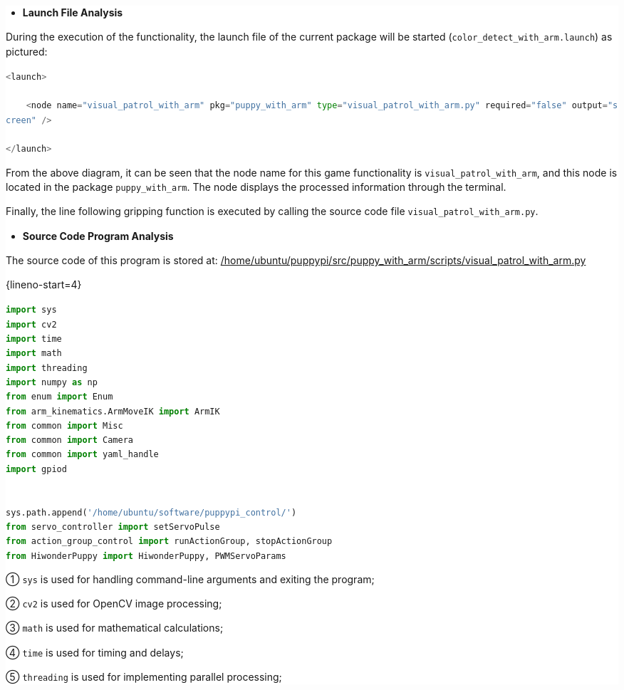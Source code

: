 * **Launch File Analysis**

During the execution of the functionality, the launch file of the current package will be started (`color_detect_with_arm.launch`) as pictured:

```python
<launch>
        
    <node name="visual_patrol_with_arm" pkg="puppy_with_arm" type="visual_patrol_with_arm.py" required="false" output="screen" />

</launch>
```

From the above diagram, it can be seen that the node name for this game functionality is `visual_patrol_with_arm`, and this node is located in the package `puppy_with_arm`. The node displays the processed information through the terminal.

Finally, the line following gripping function is executed by calling the source code file `visual_patrol_with_arm.py`.

* **Source Code Program Analysis**

The source code of this program is stored at: [/home/ubuntu/puppypi/src/puppy_with_arm/scripts/visual_patrol_with_arm.py]()

{lineno-start=4}
```python
import sys
import cv2
import time
import math
import threading
import numpy as np
from enum import Enum
from arm_kinematics.ArmMoveIK import ArmIK
from common import Misc
from common import Camera
from common import yaml_handle
import gpiod


sys.path.append('/home/ubuntu/software/puppypi_control/') 
from servo_controller import setServoPulse
from action_group_control import runActionGroup, stopActionGroup
from HiwonderPuppy import HiwonderPuppy, PWMServoParams
```

① `sys` is used for handling command-line arguments and exiting the program;

② `cv2` is used for OpenCV image processing;

③ `math` is used for mathematical calculations;

④ `time` is used for timing and delays;

⑤ `threading` is used for implementing parallel processing;
